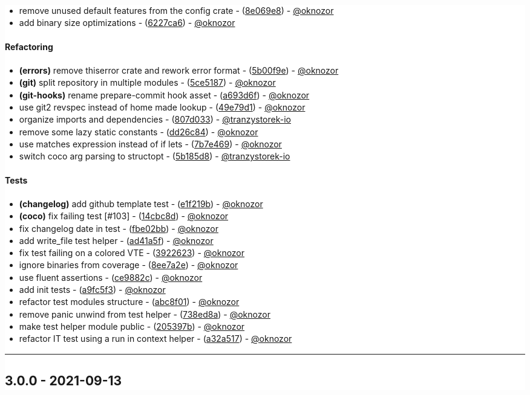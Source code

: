 - remove unused default features from the config crate - ([8e069e8](https://github.com/cocogitto/cocogitto/commit/8e069e8dd41499f49e28192262158e637af29cc5)) - [@oknozor](https://github.com/oknozor)
- add binary size optimizations - ([6227ca6](https://github.com/cocogitto/cocogitto/commit/6227ca626ed1f607d3a5215c5677e9fbf772baeb)) - [@oknozor](https://github.com/oknozor)
#### Refactoring
- **(errors)** remove thiserror crate and rework error format - ([5b00f9e](https://github.com/cocogitto/cocogitto/commit/5b00f9ed1ac5d4cd429cb6eb80392cf41d22a6e7)) - [@oknozor](https://github.com/oknozor)
- **(git)** split repository in multiple modules - ([5ce5187](https://github.com/cocogitto/cocogitto/commit/5ce518730c225681a899326e4ceb224e132dd7d7)) - [@oknozor](https://github.com/oknozor)
- **(git-hooks)** rename prepare-commit hook asset - ([a693d6f](https://github.com/cocogitto/cocogitto/commit/a693d6f4a135b38c9b886cf5e4eb177acb153602)) - [@oknozor](https://github.com/oknozor)
- use git2 revspec instead of home made lookup - ([49e79d1](https://github.com/cocogitto/cocogitto/commit/49e79d1180f51f86fab7a60aaf6fdf94fdbd1fd1)) - [@oknozor](https://github.com/oknozor)
- organize imports and dependencies - ([807d033](https://github.com/cocogitto/cocogitto/commit/807d033d9f5f433959ffa1b2575499c894e0e118)) - [@tranzystorek-io](https://github.com/tranzystorek-io)
- remove some lazy static constants - ([dd26c84](https://github.com/cocogitto/cocogitto/commit/dd26c84373be21ce676da7dc477bf4cad0043f17)) - [@oknozor](https://github.com/oknozor)
- use matches expression instead of if lets - ([7b7e469](https://github.com/cocogitto/cocogitto/commit/7b7e4695acb5939a6a89843e80d7f569e2f24299)) - [@oknozor](https://github.com/oknozor)
- switch coco arg parsing to structopt - ([5b185d8](https://github.com/cocogitto/cocogitto/commit/5b185d8d0c9accfe056e38f40359dc90cf6f81da)) - [@tranzystorek-io](https://github.com/tranzystorek-io)
#### Tests
- **(changelog)** add github template test - ([e1f219b](https://github.com/cocogitto/cocogitto/commit/e1f219bb891fcb6967fb005156bc379fd546ce36)) - [@oknozor](https://github.com/oknozor)
- **(coco)** fix failing test [#103] - ([14cbc8d](https://github.com/cocogitto/cocogitto/commit/14cbc8d744613d13d92c06fe67bd6f026b50d4a3)) - [@oknozor](https://github.com/oknozor)
- fix changelog date in test - ([fbe02bb](https://github.com/cocogitto/cocogitto/commit/fbe02bb037f95d78299644cac98068ae1670f4fc)) - [@oknozor](https://github.com/oknozor)
- add write_file test helper - ([ad41a5f](https://github.com/cocogitto/cocogitto/commit/ad41a5f3f6ead623d5f3f2524629e0c426a130be)) - [@oknozor](https://github.com/oknozor)
- fix test failing on a colored VTE - ([3922623](https://github.com/cocogitto/cocogitto/commit/3922623b1effe6e589ceb603c959fabde01417df)) - [@oknozor](https://github.com/oknozor)
- ignore binaries from coverage - ([8ee7a2e](https://github.com/cocogitto/cocogitto/commit/8ee7a2e19f78bcffea0a6fffa868011b31b3c9d4)) - [@oknozor](https://github.com/oknozor)
- use fluent assertions - ([ce9882c](https://github.com/cocogitto/cocogitto/commit/ce9882c6042f729573e628406019567d4e46180f)) - [@oknozor](https://github.com/oknozor)
- add init tests - ([a9fc5f3](https://github.com/cocogitto/cocogitto/commit/a9fc5f36ec82aa41f2bfb51c151dc1fe0c5d016a)) - [@oknozor](https://github.com/oknozor)
- refactor test modules structure - ([abc8f01](https://github.com/cocogitto/cocogitto/commit/abc8f018816cd2857c9a84eb950945810eb7b46d)) - [@oknozor](https://github.com/oknozor)
- remove panic unwind from test helper - ([738ed8a](https://github.com/cocogitto/cocogitto/commit/738ed8a944b0d27f700d6d0cc3429b08d3fdd719)) - [@oknozor](https://github.com/oknozor)
- make test helper module  public - ([205397b](https://github.com/cocogitto/cocogitto/commit/205397b39013845c1da002926f2120ab28057dbf)) - [@oknozor](https://github.com/oknozor)
- refactor IT test using a run in context helper - ([a32a517](https://github.com/cocogitto/cocogitto/commit/a32a517265a9755696bdbed2250a14accdfe703e)) - [@oknozor](https://github.com/oknozor)
- - -

## 3.0.0 - 2021-09-13
